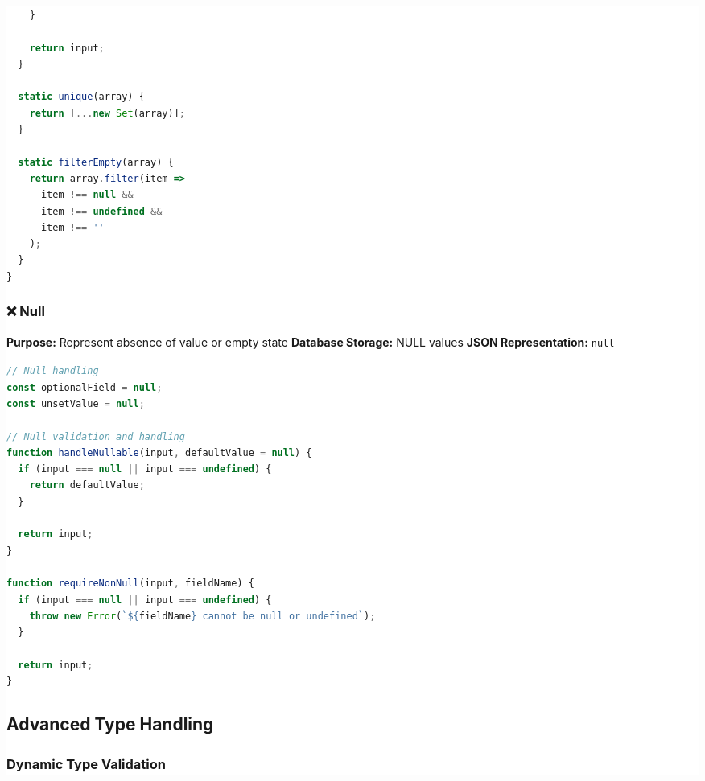 ```javascript
    }
    
    return input;
  }
  
  static unique(array) {
    return [...new Set(array)];
  }
  
  static filterEmpty(array) {
    return array.filter(item => 
      item !== null && 
      item !== undefined && 
      item !== ''
    );
  }
}
```

### ❌ **Null**

**Purpose:** Represent absence of value or empty state
**Database Storage:** NULL values
**JSON Representation:** `null`

```javascript
// Null handling
const optionalField = null;
const unsetValue = null;

// Null validation and handling
function handleNullable(input, defaultValue = null) {
  if (input === null || input === undefined) {
    return defaultValue;
  }
  
  return input;
}

function requireNonNull(input, fieldName) {
  if (input === null || input === undefined) {
    throw new Error(`${fieldName} cannot be null or undefined`);
  }
  
  return input;
}
```

## Advanced Type Handling

### Dynamic Type Validation
